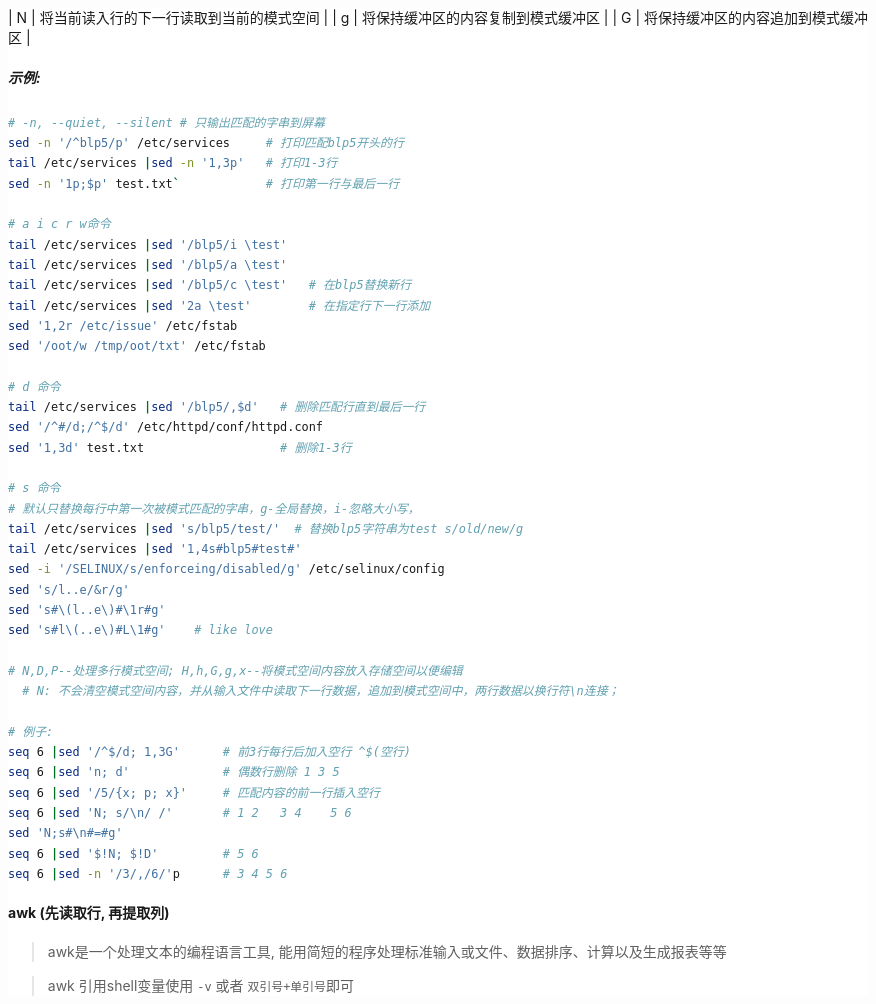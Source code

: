 | N                 | 将当前读入行的下一行读取到当前的模式空间 |
| g                 | 将保持缓冲区的内容复制到模式缓冲区       |
| G                 | 将保持缓冲区的内容追加到模式缓冲区       |

##### 示例:
```bash
# -n, --quiet, --silent # 只输出匹配的字串到屏幕
sed -n '/^blp5/p' /etc/services     # 打印匹配blp5开头的行
tail /etc/services |sed -n '1,3p'   # 打印1-3行
sed -n '1p;$p' test.txt`            # 打印第一行与最后一行

# a i c r w命令
tail /etc/services |sed '/blp5/i \test'   
tail /etc/services |sed '/blp5/a \test'   
tail /etc/services |sed '/blp5/c \test'   # 在blp5替换新行
tail /etc/services |sed '2a \test'        # 在指定行下一行添加
sed '1,2r /etc/issue' /etc/fstab 
sed '/oot/w /tmp/oot/txt' /etc/fstab  

# d 命令
tail /etc/services |sed '/blp5/,$d'   # 删除匹配行直到最后一行 
sed '/^#/d;/^$/d' /etc/httpd/conf/httpd.conf
sed '1,3d' test.txt                   # 删除1-3行

# s 命令
# 默认只替换每行中第一次被模式匹配的字串，g-全局替换，i-忽略大小写， 
tail /etc/services |sed 's/blp5/test/'  # 替换blp5字符串为test s/old/new/g
tail /etc/services |sed '1,4s#blp5#test#'
sed -i '/SELINUX/s/enforceing/disabled/g' /etc/selinux/config  
sed 's/l..e/&r/g'
sed 's#\(l..e\)#\1r#g'  
sed 's#l\(..e\)#L\1#g'    # like love

# N,D,P--处理多行模式空间; H,h,G,g,x--将模式空间内容放入存储空间以便编辑
  # N: 不会清空模式空间内容，并从输入文件中读取下一行数据，追加到模式空间中，两行数据以换行符\n连接；

# 例子:  
seq 6 |sed '/^$/d; 1,3G'      # 前3行每行后加入空行 ^$(空行)
seq 6 |sed 'n; d'             # 偶数行删除 1 3 5
seq 6 |sed '/5/{x; p; x}'     # 匹配内容的前一行插入空行
seq 6 |sed 'N; s/\n/ /'       # 1 2   3 4    5 6
sed 'N;s#\n#=#g'       
seq 6 |sed '$!N; $!D'         # 5 6
seq 6 |sed -n '/3/,/6/'p      # 3 4 5 6
```

#### awk (先读取行, 再提取列)
> awk是一个处理文本的编程语言工具, 能用简短的程序处理标准输入或文件、数据排序、计算以及生成报表等等  

> awk 引用shell变量使用 `-v` 或者 `双引号+单引号`即可  
